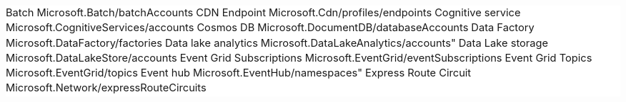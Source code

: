 <td style="padding: 1px; vertical-align: bottom; white-space: nowrap;" height="29"><span style="font-size: 11pt;">Batch</span></td>
<td style="padding: 1px; vertical-align: bottom; white-space: nowrap;"><span style="font-size: 11pt;">Microsoft.Batch/batchAccounts</span></td>
</tr>
<tr style="height: 14.5pt;">
<td style="padding: 1px; vertical-align: bottom; white-space: nowrap;" height="29"><span style="font-size: 11pt;">CDN Endpoint</span></td>
<td style="padding: 1px; vertical-align: bottom; white-space: nowrap;"><span style="font-size: 11pt;">Microsoft.Cdn/profiles/endpoints</span></td>
</tr>
<tr style="height: 14.5pt;">
<td style="padding: 1px; vertical-align: bottom; white-space: nowrap;" height="29"><span style="font-size: 11pt;">Cognitive service</span></td>
<td style="padding: 1px; vertical-align: bottom; white-space: nowrap;"><span style="font-size: 11pt;">Microsoft.CognitiveServices/accounts</span></td>
</tr>
<tr style="height: 14.5pt;">
<td style="padding: 1px; vertical-align: bottom; white-space: nowrap;" height="29"><span style="font-size: 11pt;">Cosmos DB</span></td>
<td style="padding: 1px; vertical-align: bottom; white-space: nowrap;"><span style="font-size: 11pt;">Microsoft.DocumentDB/databaseAccounts</span></td>
</tr>
<tr style="height: 14.5pt;">
<td style="padding: 1px; vertical-align: bottom; white-space: nowrap;" height="29"><span style="font-size: 11pt;">Data Factory</span></td>
<td style="padding: 1px; vertical-align: bottom; white-space: nowrap;"><span style="font-size: 11pt;">Microsoft.DataFactory/factories</span></td>
</tr>
<tr style="height: 14.5pt;">
<td style="padding: 1px; vertical-align: bottom; white-space: nowrap;" height="29"><span style="font-size: 11pt;">Data lake analytics</span></td>
<td style="padding: 1px; vertical-align: bottom; white-space: nowrap;"><span style="font-size: 11pt;">Microsoft.DataLakeAnalytics/accounts"</span></td>
</tr>
<tr style="height: 14.5pt;">
<td style="padding: 1px; vertical-align: bottom; white-space: nowrap;" height="29"><span style="font-size: 11pt;">Data Lake storage</span></td>
<td style="padding: 1px; vertical-align: bottom; white-space: nowrap;"><span style="font-size: 11pt;">Microsoft.DataLakeStore/accounts</span></td>
</tr>
<tr style="height: 14.5pt;">
<td style="padding: 1px; vertical-align: bottom; white-space: nowrap;" height="29"><span style="font-size: 11pt;">Event Grid Subscriptions</span></td>
<td style="padding: 1px; vertical-align: bottom; white-space: nowrap;"><span style="font-size: 11pt;">Microsoft.EventGrid/eventSubscriptions</span></td>
</tr>
<tr style="height: 14.5pt;">
<td style="padding: 1px; vertical-align: bottom; white-space: nowrap;" height="29"><span style="font-size: 11pt;">Event Grid Topics</span></td>
<td style="padding: 1px; vertical-align: bottom; white-space: nowrap;"><span style="font-size: 11pt;">Microsoft.EventGrid/topics</span></td>
</tr>
<tr style="height: 14.5pt;">
<td style="padding: 1px; vertical-align: bottom; white-space: nowrap;" height="29"><span style="font-size: 11pt;">Event hub</span></td>
<td style="padding: 1px; vertical-align: bottom; white-space: nowrap;"><span style="font-size: 11pt;">Microsoft.EventHub/namespaces"</span></td>
</tr>
<tr style="height: 14.5pt;">
<td style="padding: 1px; vertical-align: bottom; white-space: nowrap;" height="29"><span style="font-size: 11pt;">Express Route Circuit</span></td>
<td style="padding: 1px; vertical-align: bottom; white-space: nowrap;"><span style="font-size: 11pt;">Microsoft.Network/expressRouteCircuits</span></td>